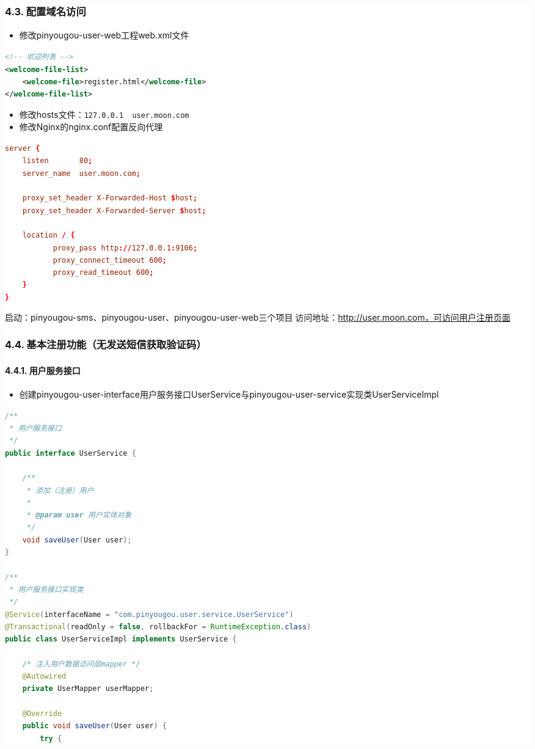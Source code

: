 ### 4.3. 配置域名访问

- 修改pinyougou-user-web工程web.xml文件

```xml
<!-- 欢迎列表 -->
<welcome-file-list>
    <welcome-file>register.html</welcome-file>
</welcome-file-list>
```

- 修改hosts文件：`127.0.0.1  user.moon.com`
- 修改Nginx的nginx.conf配置反向代理

```conf
server {
	listen       80;
	server_name  user.moon.com;

	proxy_set_header X-Forwarded-Host $host;
	proxy_set_header X-Forwarded-Server $host;

	location / {
		   proxy_pass http://127.0.0.1:9106;
		   proxy_connect_timeout 600;
		   proxy_read_timeout 600;
	}
}
```

启动：pinyougou-sms、pinyougou-user、pinyougou-user-web三个项目
访问地址：http://user.moon.com，可访问用户注册页面

### 4.4. 基本注册功能（无发送短信获取验证码）
#### 4.4.1. 用户服务接口

- 创建pinyougou-user-interface用户服务接口UserService与pinyougou-user-service实现类UserServiceImpl

```java
/**
 * 用户服务接口
 */
public interface UserService {

    /**
     * 添加（注册）用户
     *
     * @param user 用户实体对象
     */
    void saveUser(User user);
}

/**
 * 用户服务接口实现类
 */
@Service(interfaceName = "com.pinyougou.user.service.UserService")
@Transactional(readOnly = false, rollbackFor = RuntimeException.class)
public class UserServiceImpl implements UserService {

    /* 注入用户数据访问层mapper */
    @Autowired
    private UserMapper userMapper;

    @Override
    public void saveUser(User user) {
        try {
```